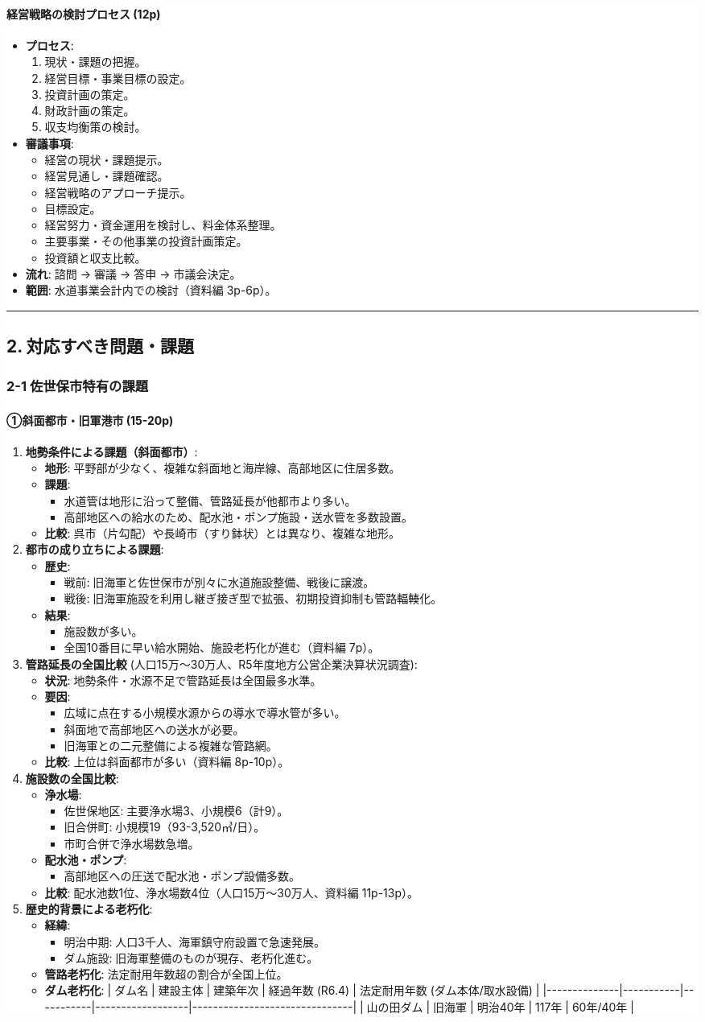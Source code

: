 #### 経営戦略の検討プロセス (12p)
- **プロセス**:
  1. 現状・課題の把握。
  2. 経営目標・事業目標の設定。
  3. 投資計画の策定。
  4. 財政計画の策定。
  5. 収支均衡策の検討。
- **審議事項**:
  - 経営の現状・課題提示。
  - 経営見通し・課題確認。
  - 経営戦略のアプローチ提示。
  - 目標設定。
  - 経営努力・資金運用を検討し、料金体系整理。
  - 主要事業・その他事業の投資計画策定。
  - 投資額と収支比較。
- **流れ**: 諮問 → 審議 → 答申 → 市議会決定。
- **範囲**: 水道事業会計内での検討（資料編 3p-6p）。

---

## 2. 対応すべき問題・課題

### 2-1 佐世保市特有の課題

#### ①斜面都市・旧軍港市 (15-20p)
1. **地勢条件による課題（斜面都市）**:
   - **地形**: 平野部が少なく、複雑な斜面地と海岸線、高部地区に住居多数。
   - **課題**:
     - 水道管は地形に沿って整備、管路延長が他都市より多い。
     - 高部地区への給水のため、配水池・ポンプ施設・送水管を多数設置。
   - **比較**: 呉市（片勾配）や長崎市（すり鉢状）とは異なり、複雑な地形。
2. **都市の成り立ちによる課題**:
   - **歴史**:
     - 戦前: 旧海軍と佐世保市が別々に水道施設整備、戦後に譲渡。
     - 戦後: 旧海軍施設を利用し継ぎ接ぎ型で拡張、初期投資抑制も管路輻輳化。
   - **結果**:
     - 施設数が多い。
     - 全国10番目に早い給水開始、施設老朽化が進む（資料編 7p）。
3. **管路延長の全国比較** (人口15万～30万人、R5年度地方公営企業決算状況調査):
   - **状況**: 地勢条件・水源不足で管路延長は全国最多水準。
   - **要因**:
     - 広域に点在する小規模水源からの導水で導水管が多い。
     - 斜面地で高部地区への送水が必要。
     - 旧海軍との二元整備による複雑な管路網。
   - **比較**: 上位は斜面都市が多い（資料編 8p-10p）。
4. **施設数の全国比較**:
   - **浄水場**:
     - 佐世保地区: 主要浄水場3、小規模6（計9）。
     - 旧合併町: 小規模19（93-3,520㎥/日）。
     - 市町合併で浄水場数急増。
   - **配水池・ポンプ**:
     - 高部地区への圧送で配水池・ポンプ設備多数。
   - **比較**: 配水池数1位、浄水場数4位（人口15万～30万人、資料編 11p-13p）。
5. **歴史的背景による老朽化**:
   - **経緯**:
     - 明治中期: 人口3千人、海軍鎮守府設置で急速発展。
     - ダム施設: 旧海軍整備のものが現存、老朽化進む。
   - **管路老朽化**: 法定耐用年数超の割合が全国上位。
   - **ダム老朽化**:
     | ダム名       | 建設主体 | 建築年次 | 経過年数 (R6.4) | 法定耐用年数 (ダム本体/取水設備) |
     |--------------|-----------|-----------|------------------|-------------------------------|
     | 山の田ダム   | 旧海軍    | 明治40年 | 117年           | 60年/40年                    |